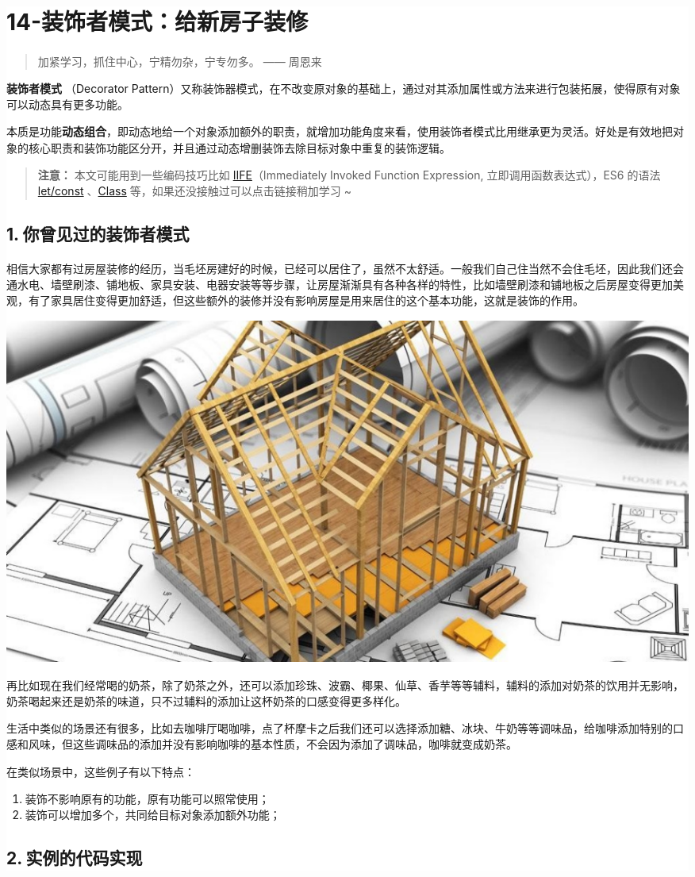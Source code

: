 # 14-**装饰者模式：给新房子装修**



> 加紧学习，抓住中心，宁精勿杂，宁专勿多。 —— 周恩来

**装饰者模式** （Decorator Pattern）又称装饰器模式，在不改变原对象的基础上，通过对其添加属性或方法来进行包装拓展，使得原有对象可以动态具有更多功能。

本质是功能**动态组合**，即动态地给一个对象添加额外的职责，就增加功能角度来看，使用装饰者模式比用继承更为灵活。好处是有效地把对象的核心职责和装饰功能区分开，并且通过动态增删装饰去除目标对象中重复的装饰逻辑。

> **注意：** 本文可能用到一些编码技巧比如 [IIFE](https://developer.mozilla.org/zh-CN/docs/Glossary/立即执行函数表达式)（Immediately Invoked Function Expression, 立即调用函数表达式），ES6 的语法 [let/const](http://es6.ruanyifeng.com/#docs/let) 、[Class](http://es6.ruanyifeng.com/#docs/class) 等，如果还没接触过可以点击链接稍加学习 ~

## 1. 你曾见过的装饰者模式

相信大家都有过房屋装修的经历，当毛坯房建好的时候，已经可以居住了，虽然不太舒适。一般我们自己住当然不会住毛坯，因此我们还会通水电、墙壁刷漆、铺地板、家具安装、电器安装等等步骤，让房屋渐渐具有各种各样的特性，比如墙壁刷漆和铺地板之后房屋变得更加美观，有了家具居住变得更加舒适，但这些额外的装修并没有影响房屋是用来居住的这个基本功能，这就是装饰的作用。

![image-20230811112531681](./assets/image-20230811112531681.png)

再比如现在我们经常喝的奶茶，除了奶茶之外，还可以添加珍珠、波霸、椰果、仙草、香芋等等辅料，辅料的添加对奶茶的饮用并无影响，奶茶喝起来还是奶茶的味道，只不过辅料的添加让这杯奶茶的口感变得更多样化。

生活中类似的场景还有很多，比如去咖啡厅喝咖啡，点了杯摩卡之后我们还可以选择添加糖、冰块、牛奶等等调味品，给咖啡添加特别的口感和风味，但这些调味品的添加并没有影响咖啡的基本性质，不会因为添加了调味品，咖啡就变成奶茶。

在类似场景中，这些例子有以下特点：

1. 装饰不影响原有的功能，原有功能可以照常使用；
2. 装饰可以增加多个，共同给目标对象添加额外功能；

## 2. 实例的代码实现

